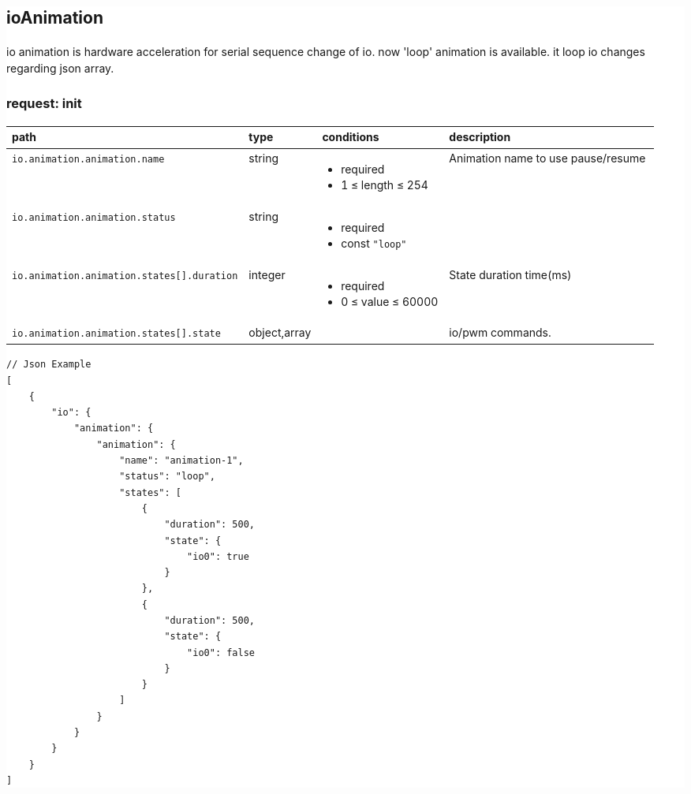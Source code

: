 


##  <a name="ioAnimation">ioAnimation</a>


io animation is hardware acceleration for serial sequence change of io. now 'loop' animation is available. it loop io changes regarding json array.

###  request: <a name="-request-ioanimation-init">init</a>




| path | type | conditions  | description |
|:---- |:---- |:---- |:---- |
| `io.animation.animation.name` |  string  | <ul><li>required</li><li>1 &le; length &le; 254</li></ul> | Animation name to use pause/resume&nbsp; |
| `io.animation.animation.status` |  string  | <ul><li>required</li><li>const `"loop"`</li></ul> | &nbsp; |
| `io.animation.animation.states[].duration` |  integer  | <ul><li>required</li><li>0 &le; value &le; 60000</li></ul> | State duration time(ms)&nbsp; |
| `io.animation.animation.states[].state` |  object,array  | &nbsp; | io/pwm commands.&nbsp; |



```
// Json Example
[
    {
        "io": {
            "animation": {
                "animation": {
                    "name": "animation-1",
                    "status": "loop",
                    "states": [
                        {
                            "duration": 500,
                            "state": {
                                "io0": true
                            }
                        },
                        {
                            "duration": 500,
                            "state": {
                                "io0": false
                            }
                        }
                    ]
                }
            }
        }
    }
]
```
